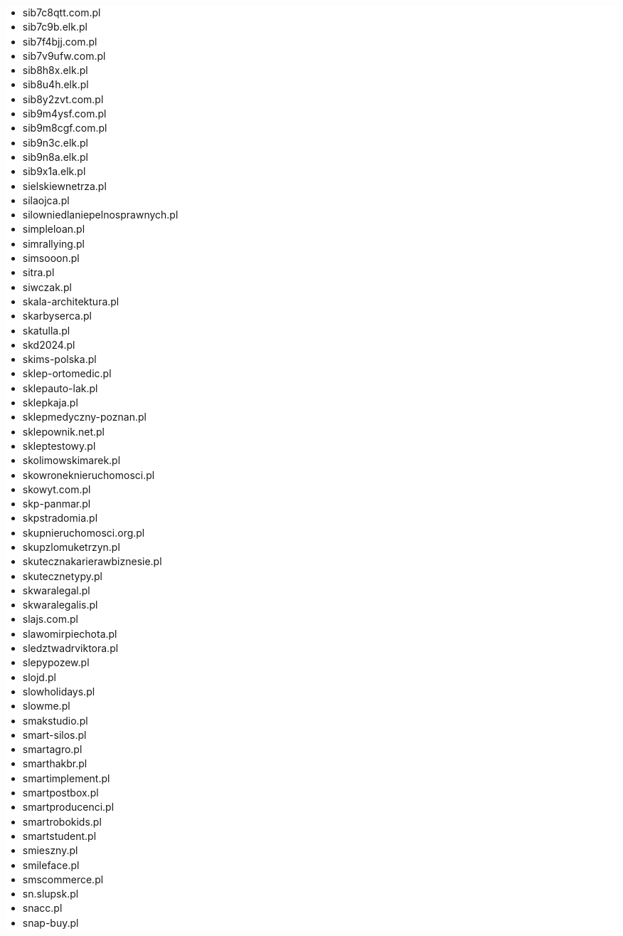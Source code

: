 - sib7c8qtt.com.pl
- sib7c9b.elk.pl
- sib7f4bjj.com.pl
- sib7v9ufw.com.pl
- sib8h8x.elk.pl
- sib8u4h.elk.pl
- sib8y2zvt.com.pl
- sib9m4ysf.com.pl
- sib9m8cgf.com.pl
- sib9n3c.elk.pl
- sib9n8a.elk.pl
- sib9x1a.elk.pl
- sielskiewnetrza.pl
- silaojca.pl
- silowniedlaniepelnosprawnych.pl
- simpleloan.pl
- simrallying.pl
- simsooon.pl
- sitra.pl
- siwczak.pl
- skala-architektura.pl
- skarbyserca.pl
- skatulla.pl
- skd2024.pl
- skims-polska.pl
- sklep-ortomedic.pl
- sklepauto-lak.pl
- sklepkaja.pl
- sklepmedyczny-poznan.pl
- sklepownik.net.pl
- skleptestowy.pl
- skolimowskimarek.pl
- skowroneknieruchomosci.pl
- skowyt.com.pl
- skp-panmar.pl
- skpstradomia.pl
- skupnieruchomosci.org.pl
- skupzlomuketrzyn.pl
- skutecznakarierawbiznesie.pl
- skutecznetypy.pl
- skwaralegal.pl
- skwaralegalis.pl
- slajs.com.pl
- slawomirpiechota.pl
- sledztwadrviktora.pl
- slepypozew.pl
- slojd.pl
- slowholidays.pl
- slowme.pl
- smakstudio.pl
- smart-silos.pl
- smartagro.pl
- smarthakbr.pl
- smartimplement.pl
- smartpostbox.pl
- smartproducenci.pl
- smartrobokids.pl
- smartstudent.pl
- smieszny.pl
- smileface.pl
- smscommerce.pl
- sn.slupsk.pl
- snacc.pl
- snap-buy.pl